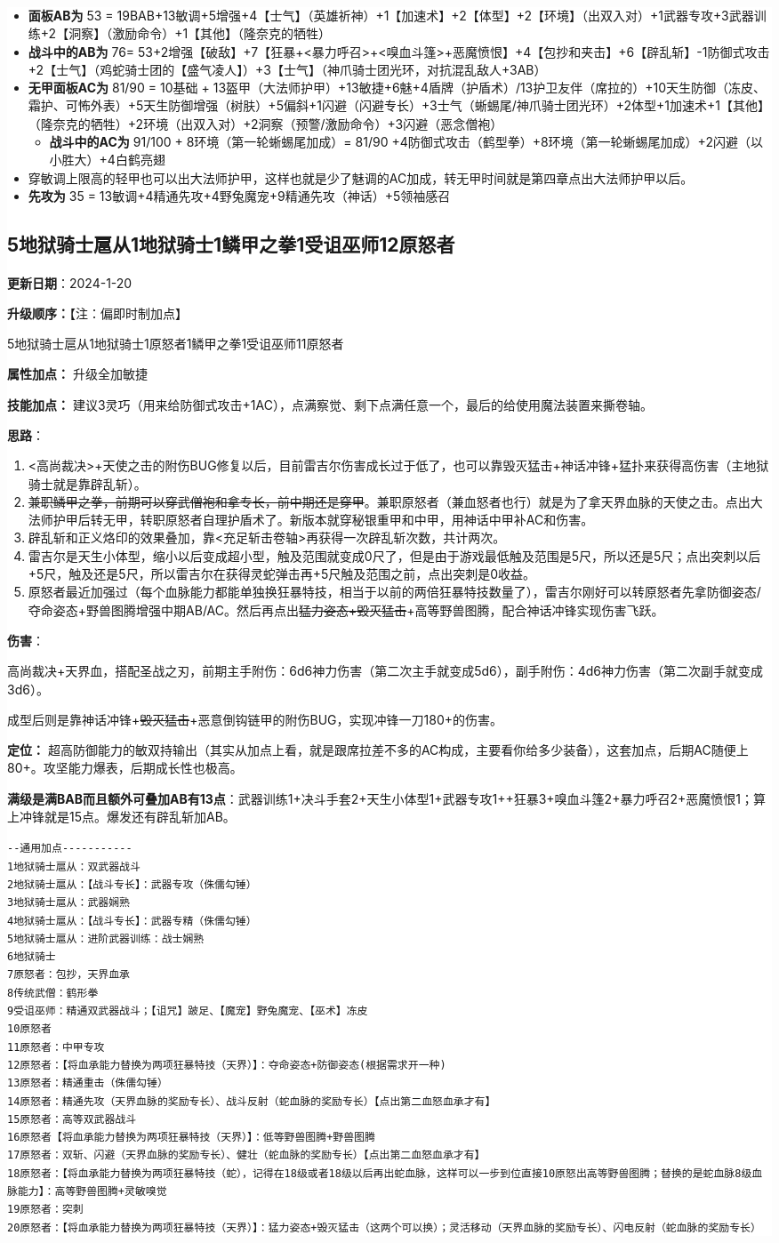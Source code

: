 - **面板AB为** 53 = 19BAB+13敏调+5增强+4【士气】（英雄祈神）+1【加速术】+2【体型】+2【环境】（出双入对）+1武器专攻+3武器训练+2【洞察】（激励命令）+1【其他】（隆奈克的牺牲）
- **战斗中的AB为** 76= 53+2增强【破敌】+7【狂暴+<暴力呼召>+<嗅血斗篷>+恶魔愤恨】+4【包抄和夹击】+6【辟乱斩】-1防御式攻击+2【士气】（鸡蛇骑士团的【盛气凌人】）+3【士气】（神爪骑士团光环，对抗混乱敌人+3AB）
- **无甲面板AC为** 81/90 = 10基础 + 13盔甲（大法师护甲）+13敏捷+6魅+4盾牌（护盾术）/13护卫友伴（席拉的）+10天生防御（冻皮、霜护、可怖外表）+5天生防御增强（树肤）+5偏斜+1闪避（闪避专长）+3士气（蜥蜴尾/神爪骑士团光环）+2体型+1加速术+1【其他】（隆奈克的牺牲）+2环境（出双入对）+2洞察（预警/激励命令）+3闪避（恶念僧袍）
  - **战斗中的AC为**  91/100 + 8环境（第一轮蜥蜴尾加成）= 81/90 +4防御式攻击（鹤型拳）+8环境（第一轮蜥蜴尾加成）+2闪避（以小胜大）+4白鹤亮翅
- 穿敏调上限高的轻甲也可以出大法师护甲，这样也就是少了魅调的AC加成，转无甲时间就是第四章点出大法师护甲以后。
- **先攻为** 35 = 13敏调+4精通先攻+4野兔魔宠+9精通先攻（神话）+5领袖感召

## 5地狱骑士扈从1地狱骑士1鳞甲之拳1受诅巫师12原怒者

**更新日期**：2024-1-20

**升级顺序：**【注：偏即时制加点】

5地狱骑士扈从1地狱骑士1原怒者1鳞甲之拳1受诅巫师11原怒者

**属性加点：**
升级全加敏捷

**技能加点：**
建议3灵巧（用来给防御式攻击+1AC），点满察觉、剩下点满任意一个，最后的给使用魔法装置来撕卷轴。

**思路**：

1. <高尚裁决>+天使之击的附伤BUG修复以后，目前雷吉尔伤害成长过于低了，也可以靠毁灭猛击+神话冲锋+猛扑来获得高伤害（主地狱骑士就是靠辟乱斩）。
2. ~~兼职鳞甲之拳，前期可以穿武僧袍和拿专长，前中期还是穿甲~~。兼职原怒者（兼血怒者也行）就是为了拿天界血脉的天使之击。点出大法师护甲后转无甲，转职原怒者自理护盾术了。新版本就穿秘银重甲和中甲，用神话中甲补AC和伤害。
3. 辟乱斩和正义烙印的效果叠加，靠<充足斩击卷轴>再获得一次辟乱斩次数，共计两次。
4. 雷吉尔是天生小体型，缩小以后变成超小型，触及范围就变成0尺了，但是由于游戏最低触及范围是5尺，所以还是5尺；点出突刺以后+5尺，触及还是5尺，所以雷吉尔在获得灵蛇弹击再+5尺触及范围之前，点出突刺是0收益。
5. 原怒者最近加强过（每个血脉能力都能单独换狂暴特技，相当于以前的两倍狂暴特技数量了），雷吉尔刚好可以转原怒者先拿防御姿态/夺命姿态+野兽图腾增强中期AB/AC。然后再点出~~猛力姿态+毁灭猛击~~+高等野兽图腾，配合神话冲锋实现伤害飞跃。

**伤害**：

高尚裁决+天界血，搭配圣战之刃，前期主手附伤：6d6神力伤害（第二次主手就变成5d6），副手附伤：4d6神力伤害（第二次副手就变成3d6）。

成型后则是靠神话冲锋+~~毁灭猛击~~+恶意倒钩链甲的附伤BUG，实现冲锋一刀180+的伤害。

**定位：**
超高防御能力的敏双持输出（其实从加点上看，就是跟席拉差不多的AC构成，主要看你给多少装备），这套加点，后期AC随便上80+。攻坚能力爆表，后期成长性也极高。

**满级是满BAB而且额外可叠加AB有13点**：武器训练1+决斗手套2+天生小体型1+武器专攻1++狂暴3+嗅血斗篷2+暴力呼召2+恶魔愤恨1；算上冲锋就是15点。爆发还有辟乱斩加AB。

```
--通用加点-----------
1地狱骑士扈从：双武器战斗
2地狱骑士扈从：【战斗专长】：武器专攻（侏儒勾锤）
3地狱骑士扈从：武器娴熟
4地狱骑士扈从：【战斗专长】：武器专精（侏儒勾锤）
5地狱骑士扈从：进阶武器训练：战士娴熟
6地狱骑士
7原怒者：包抄，天界血承
8传统武僧：鹤形拳
9受诅巫师：精通双武器战斗；【诅咒】跛足、【魔宠】野兔魔宠、【巫术】冻皮
10原怒者
11原怒者：中甲专攻
12原怒者：【将血承能力替换为两项狂暴特技（天界）】：夺命姿态+防御姿态(根据需求开一种)
13原怒者：精通重击（侏儒勾锤）
14原怒者：精通先攻（天界血脉的奖励专长）、战斗反射（蛇血脉的奖励专长）【点出第二血怒血承才有】
15原怒者：高等双武器战斗
16原怒者【将血承能力替换为两项狂暴特技（天界）】：低等野兽图腾+野兽图腾
17原怒者：双斩、闪避（天界血脉的奖励专长）、健壮（蛇血脉的奖励专长）【点出第二血怒血承才有】
18原怒者：【将血承能力替换为两项狂暴特技（蛇），记得在18级或者18级以后再出蛇血脉，这样可以一步到位直接10原怒出高等野兽图腾；替换的是蛇血脉8级血脉能力】：高等野兽图腾+灵敏嗅觉
19原怒者：突刺
20原怒者：【将血承能力替换为两项狂暴特技（天界）】：猛力姿态+毁灭猛击（这两个可以换）；灵活移动（天界血脉的奖励专长）、闪电反射（蛇血脉的奖励专长）
```
